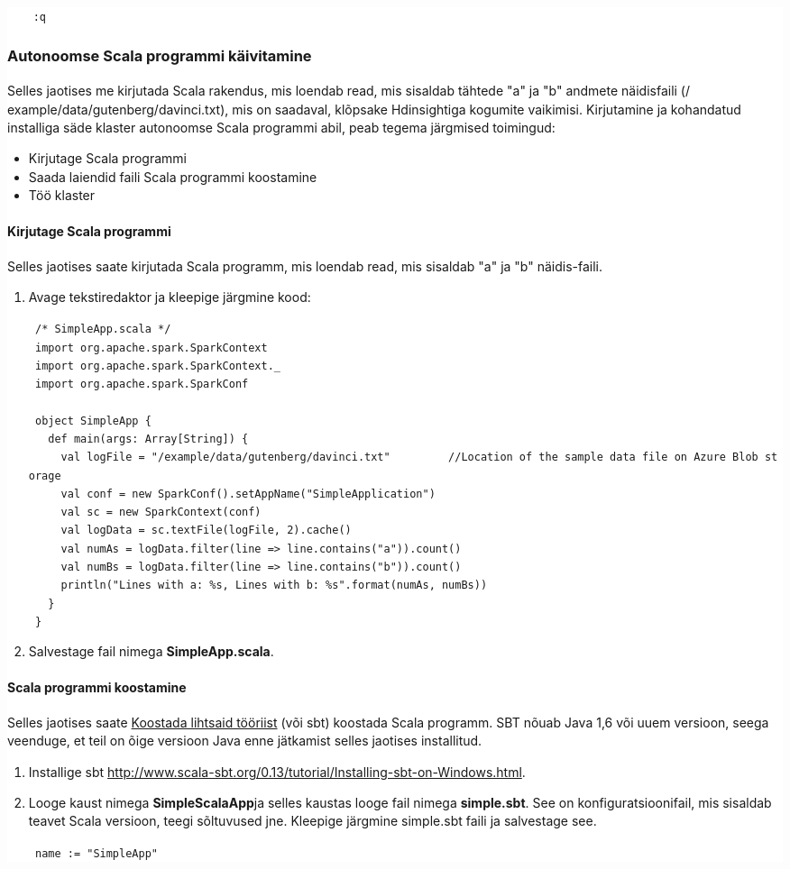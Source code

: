         :q

### <a name="standalone"></a>Autonoomse Scala programmi käivitamine

Selles jaotises me kirjutada Scala rakendus, mis loendab read, mis sisaldab tähtede "a" ja "b" andmete näidisfaili (/ example/data/gutenberg/davinci.txt), mis on saadaval, klõpsake Hdinsightiga kogumite vaikimisi. Kirjutamine ja kohandatud installiga säde klaster autonoomse Scala programmi abil, peab tegema järgmised toimingud:

- Kirjutage Scala programmi
- Saada laiendid faili Scala programmi koostamine
- Töö klaster

#### <a name="write-a-scala-program"></a>Kirjutage Scala programmi
Selles jaotises saate kirjutada Scala programm, mis loendab read, mis sisaldab "a" ja "b" näidis-faili.

1. Avage tekstiredaktor ja kleepige järgmine kood:


        /* SimpleApp.scala */
        import org.apache.spark.SparkContext
        import org.apache.spark.SparkContext._
        import org.apache.spark.SparkConf

        object SimpleApp {
          def main(args: Array[String]) {
            val logFile = "/example/data/gutenberg/davinci.txt"         //Location of the sample data file on Azure Blob storage
            val conf = new SparkConf().setAppName("SimpleApplication")
            val sc = new SparkContext(conf)
            val logData = sc.textFile(logFile, 2).cache()
            val numAs = logData.filter(line => line.contains("a")).count()
            val numBs = logData.filter(line => line.contains("b")).count()
            println("Lines with a: %s, Lines with b: %s".format(numAs, numBs))
          }
        }

2. Salvestage fail nimega **SimpleApp.scala**.

#### <a name="build-the-scala-program"></a>Scala programmi koostamine
Selles jaotises saate <a href="http://www.scala-sbt.org/0.13/docs/index.html" target="_blank">Koostada lihtsaid tööriist</a> (või sbt) koostada Scala programm. SBT nõuab Java 1,6 või uuem versioon, seega veenduge, et teil on õige versioon Java enne jätkamist selles jaotises installitud.

1. Installige sbt http://www.scala-sbt.org/0.13/tutorial/Installing-sbt-on-Windows.html.
2. Looge kaust nimega **SimpleScalaApp**ja selles kaustas looge fail nimega **simple.sbt**. See on konfiguratsioonifail, mis sisaldab teavet Scala versioon, teegi sõltuvused jne. Kleepige järgmine simple.sbt faili ja salvestage see.


        name := "SimpleApp"


[hdinsight-provision]: hdinsight-provision-clusters.md
[hdinsight-install-r]: hdinsight-hadoop-r-scripts.md
[hdinsight-cluster-customize]: hdinsight-hadoop-customize-cluster.md
[powershell-install-configure]: powershell-install-configure.md